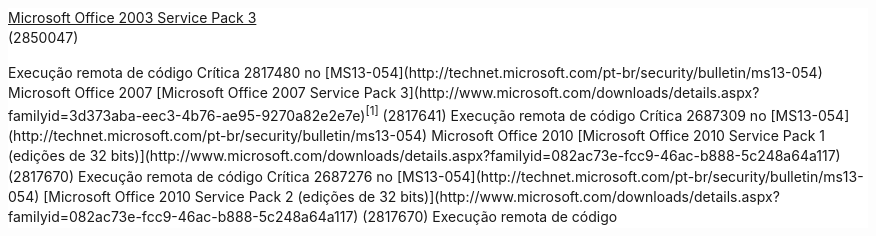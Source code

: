 [Microsoft Office 2003 Service Pack 3](http://www.microsoft.com/downloads/details.aspx?familyid=bfc3b881-4b95-4a22-998d-048487406d4f)  
(2850047)
</td>
<td style="border:1px solid black;">
Execução remota de código
</td>
<td style="border:1px solid black;">
Crítica
</td>
<td style="border:1px solid black;">
2817480 no [MS13-054](http://technet.microsoft.com/pt-br/security/bulletin/ms13-054)
</td>
</tr>
<tr>
<th colspan="4" style="border:1px solid black;">
Microsoft Office 2007
</th>
</tr>
<tr class="alternateRow">
<td style="border:1px solid black;">
[Microsoft Office 2007 Service Pack 3](http://www.microsoft.com/downloads/details.aspx?familyid=3d373aba-eec3-4b76-ae95-9270a82e2e7e)<sup>[1]</sup>
(2817641)
</td>
<td style="border:1px solid black;">
Execução remota de código
</td>
<td style="border:1px solid black;">
Crítica
</td>
<td style="border:1px solid black;">
2687309 no [MS13-054](http://technet.microsoft.com/pt-br/security/bulletin/ms13-054)
</td>
</tr>
<tr>
<th colspan="4" style="border:1px solid black;">
Microsoft Office 2010
</th>
</tr>
<tr>
<td style="border:1px solid black;">
[Microsoft Office 2010 Service Pack 1 (edições de 32 bits)](http://www.microsoft.com/downloads/details.aspx?familyid=082ac73e-fcc9-46ac-b888-5c248a64a117)  
(2817670)
</td>
<td style="border:1px solid black;">
Execução remota de código
</td>
<td style="border:1px solid black;">
Crítica
</td>
<td style="border:1px solid black;">
2687276 no [MS13-054](http://technet.microsoft.com/pt-br/security/bulletin/ms13-054)
</td>
</tr>
<tr class="alternateRow">
<td style="border:1px solid black;">
[Microsoft Office 2010 Service Pack 2 (edições de 32 bits)](http://www.microsoft.com/downloads/details.aspx?familyid=082ac73e-fcc9-46ac-b888-5c248a64a117)  
(2817670)
</td>
<td style="border:1px solid black;">
Execução remota de código